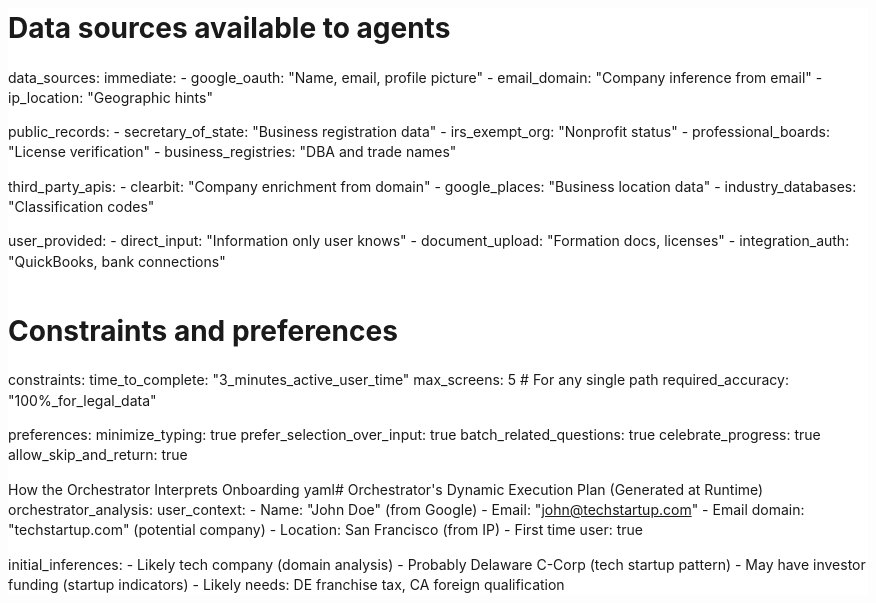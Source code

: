 # Data sources available to agents
data_sources:
  immediate:
    - google_oauth: "Name, email, profile picture"
    - email_domain: "Company inference from email"
    - ip_location: "Geographic hints"
  
  public_records:
    - secretary_of_state: "Business registration data"
    - irs_exempt_org: "Nonprofit status"
    - professional_boards: "License verification"
    - business_registries: "DBA and trade names"
  
  third_party_apis:
    - clearbit: "Company enrichment from domain"
    - google_places: "Business location data"
    - industry_databases: "Classification codes"
  
  user_provided:
    - direct_input: "Information only user knows"
    - document_upload: "Formation docs, licenses"
    - integration_auth: "QuickBooks, bank connections"

# Constraints and preferences
constraints:
  time_to_complete: "3_minutes_active_user_time"
  max_screens: 5  # For any single path
  required_accuracy: "100%_for_legal_data"
  
preferences:
  minimize_typing: true
  prefer_selection_over_input: true
  batch_related_questions: true
  celebrate_progress: true
  allow_skip_and_return: true

How the Orchestrator Interprets Onboarding
yaml# Orchestrator's Dynamic Execution Plan (Generated at Runtime)
orchestrator_analysis:
  user_context:
    - Name: "John Doe" (from Google)
    - Email: "john@techstartup.com"
    - Email domain: "techstartup.com" (potential company)
    - Location: San Francisco (from IP)
    - First time user: true
  
  initial_inferences:
    - Likely tech company (domain analysis)
    - Probably Delaware C-Corp (tech startup pattern)
    - May have investor funding (startup indicators)
    - Likely needs: DE franchise tax, CA foreign qualification
  